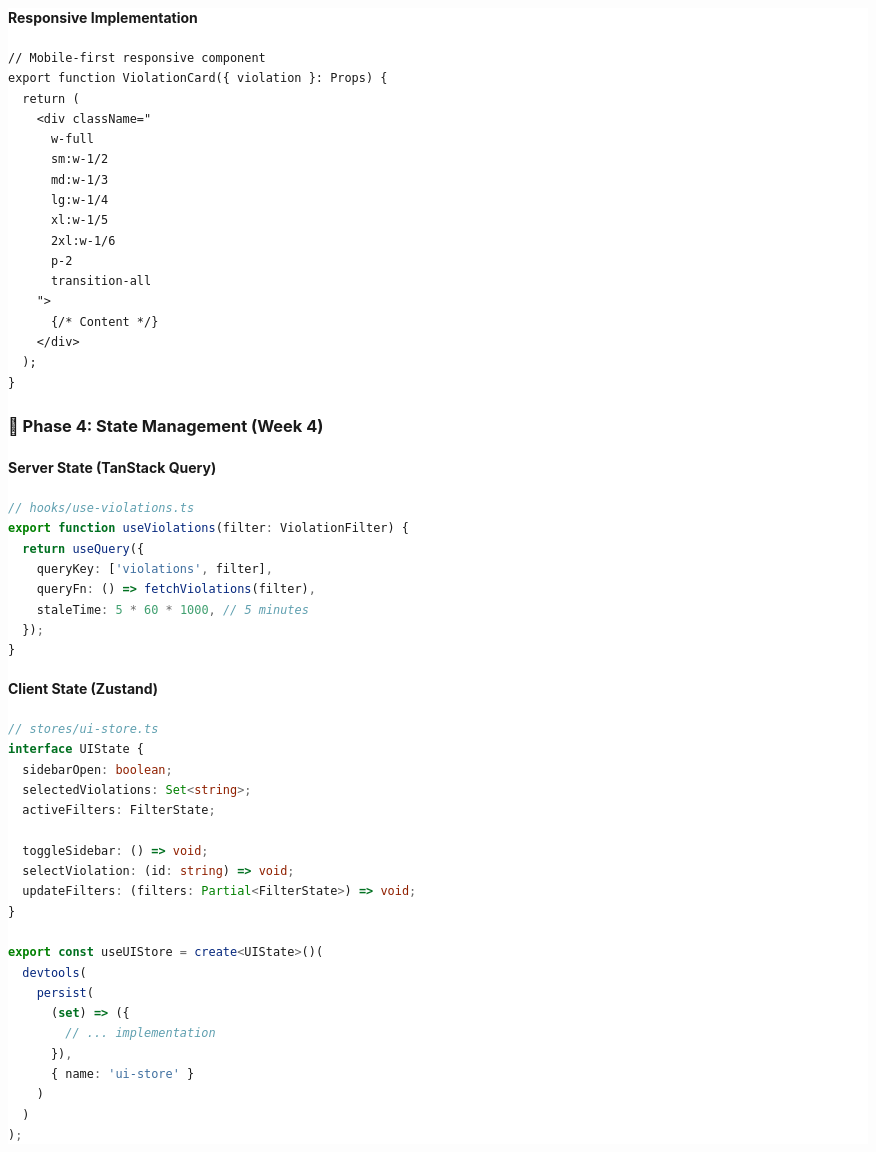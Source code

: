 #### Responsive Implementation
```tsx
// Mobile-first responsive component
export function ViolationCard({ violation }: Props) {
  return (
    <div className="
      w-full
      sm:w-1/2
      md:w-1/3
      lg:w-1/4
      xl:w-1/5
      2xl:w-1/6
      p-2
      transition-all
    ">
      {/* Content */}
    </div>
  );
}
```

### 🎯 Phase 4: State Management (Week 4)

#### Server State (TanStack Query)
```typescript
// hooks/use-violations.ts
export function useViolations(filter: ViolationFilter) {
  return useQuery({
    queryKey: ['violations', filter],
    queryFn: () => fetchViolations(filter),
    staleTime: 5 * 60 * 1000, // 5 minutes
  });
}
```

#### Client State (Zustand)
```typescript
// stores/ui-store.ts
interface UIState {
  sidebarOpen: boolean;
  selectedViolations: Set<string>;
  activeFilters: FilterState;

  toggleSidebar: () => void;
  selectViolation: (id: string) => void;
  updateFilters: (filters: Partial<FilterState>) => void;
}

export const useUIStore = create<UIState>()(
  devtools(
    persist(
      (set) => ({
        // ... implementation
      }),
      { name: 'ui-store' }
    )
  )
);
```
